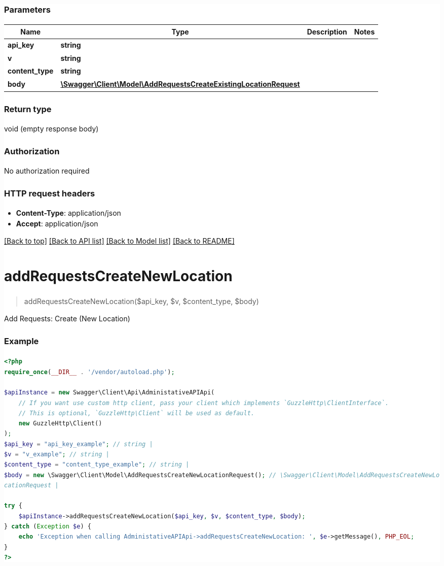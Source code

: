 ### Parameters

Name | Type | Description  | Notes
------------- | ------------- | ------------- | -------------
 **api_key** | **string**|  |
 **v** | **string**|  |
 **content_type** | **string**|  |
 **body** | [**\Swagger\Client\Model\AddRequestsCreateExistingLocationRequest**](../Model/AddRequestsCreateExistingLocationRequest.md)|  |

### Return type

void (empty response body)

### Authorization

No authorization required

### HTTP request headers

 - **Content-Type**: application/json
 - **Accept**: application/json

[[Back to top]](#) [[Back to API list]](../../README.md#documentation-for-api-endpoints) [[Back to Model list]](../../README.md#documentation-for-models) [[Back to README]](../../README.md)

# **addRequestsCreateNewLocation**
> addRequestsCreateNewLocation($api_key, $v, $content_type, $body)

Add Requests: Create (New Location)

### Example
```php
<?php
require_once(__DIR__ . '/vendor/autoload.php');

$apiInstance = new Swagger\Client\Api\AdministativeAPIApi(
    // If you want use custom http client, pass your client which implements `GuzzleHttp\ClientInterface`.
    // This is optional, `GuzzleHttp\Client` will be used as default.
    new GuzzleHttp\Client()
);
$api_key = "api_key_example"; // string | 
$v = "v_example"; // string | 
$content_type = "content_type_example"; // string | 
$body = new \Swagger\Client\Model\AddRequestsCreateNewLocationRequest(); // \Swagger\Client\Model\AddRequestsCreateNewLocationRequest | 

try {
    $apiInstance->addRequestsCreateNewLocation($api_key, $v, $content_type, $body);
} catch (Exception $e) {
    echo 'Exception when calling AdministativeAPIApi->addRequestsCreateNewLocation: ', $e->getMessage(), PHP_EOL;
}
?>
```
